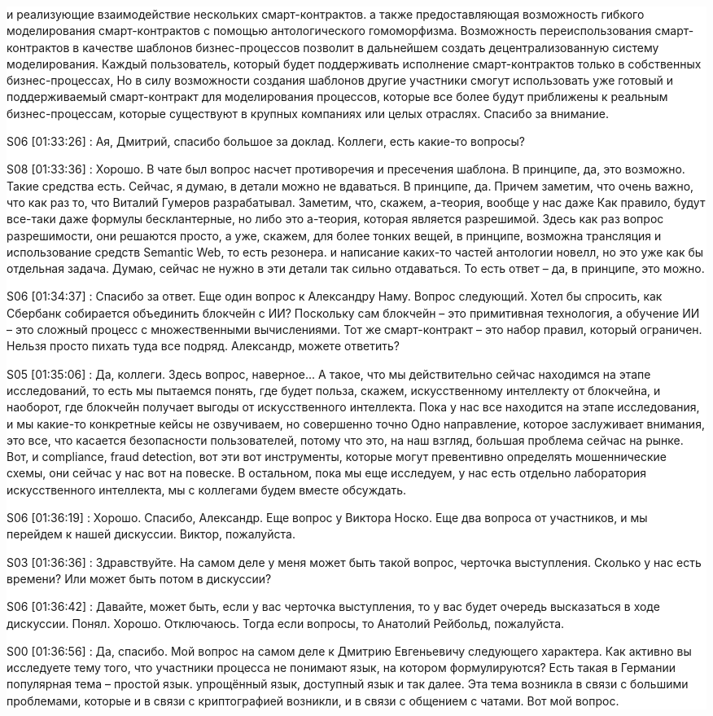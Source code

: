и реализующие взаимодействие нескольких смарт-контрактов. а также предоставляющая возможность гибкого моделирования смарт-контрактов с помощью антологического гомоморфизма. Возможность переиспользования смарт-контрактов в качестве шаблонов бизнес-процессов позволит в дальнейшем создать децентрализованную систему моделирования. Каждый пользователь, который будет поддерживать исполнение смарт-контрактов только в собственных бизнес-процессах, Но в силу возможности создания шаблонов другие участники смогут использовать уже готовый и поддерживаемый смарт-контракт для моделирования процессов, которые все более будут приближены к реальным бизнес-процессам, которые существуют в крупных компаниях или целых отраслях. Спасибо за внимание. 

S06 [01:33:26]  : Ая, Дмитрий, спасибо большое за доклад. Коллеги, есть какие-то вопросы? 

S08 [01:33:36]  : Хорошо. В чате был вопрос насчет противоречия и пресечения шаблона. В принципе, да, это возможно. Такие средства есть. Сейчас, я думаю, в детали можно не вдаваться. В принципе, да. Причем заметим, что очень важно, что как раз то, что Виталий Гумеров разрабатывал. Заметим, что, скажем, а-теория, вообще у нас даже Как правило, будут все-таки даже формулы бесклантерные, но либо это а-теория, которая является разрешимой. Здесь как раз вопрос разрешимости, они решаются просто, а уже, скажем, для более тонких вещей, в принципе, возможна трансляция и использование средств Semantic Web, то есть резонера. и написание каких-то частей антологии новелл, но это уже как бы отдельная задача. Думаю, сейчас не нужно в эти детали так сильно отдаваться. То есть ответ – да, в принципе, это можно. 

S06 [01:34:37]  : Спасибо за ответ. Еще один вопрос к Александру Наму. Вопрос следующий. Хотел бы спросить, как Сбербанк собирается объединить блокчейн с ИИ? Поскольку сам блокчейн – это примитивная технология, а обучение ИИ – это сложный процесс с множественными вычислениями. Тот же смарт-контракт – это набор правил, который ограничен. Нельзя просто пихать туда все подряд. Александр, можете ответить? 

S05 [01:35:06]  : Да, коллеги. Здесь вопрос, наверное... А такое, что мы действительно сейчас находимся на этапе исследований, то есть мы пытаемся понять, где будет польза, скажем, искусственному интеллекту от блокчейна, и наоборот, где блокчейн получает выгоды от искусственного интеллекта. Пока у нас все находится на этапе исследования, и мы какие-то конкретные кейсы не озвучиваем, но совершенно точно Одно направление, которое заслуживает внимания, это все, что касается безопасности пользователей, потому что это, на наш взгляд, большая проблема сейчас на рынке. Вот, и compliance, fraud detection, вот эти вот инструменты, которые могут превентивно определять мошеннические схемы, они сейчас у нас вот на повеске. В остальном, пока мы еще исследуем, у нас есть отдельно лаборатория искусственного интеллекта, мы с коллегами будем вместе обсуждать. 

S06 [01:36:19]  : Хорошо. Спасибо, Александр. Еще вопрос у Виктора Носко. Еще два вопроса от участников, и мы перейдем к нашей дискуссии. Виктор, пожалуйста. 

S03 [01:36:36]  : Здравствуйте. На самом деле у меня может быть такой вопрос, черточка выступления. Сколько у нас есть времени? Или может быть потом в дискуссии? 

S06 [01:36:42]  : Давайте, может быть, если у вас черточка выступления, то у вас будет очередь высказаться в ходе дискуссии. Понял. Хорошо. Отключаюсь. Тогда если вопросы, то Анатолий Рейбольд, пожалуйста. 

S00 [01:36:56]  : Да, спасибо. Мой вопрос на самом деле к Дмитрию Евгеньевичу следующего характера. Как активно вы исследуете тему того, что участники процесса не понимают язык, на котором формулируются? Есть такая в Германии популярная тема – простой язык. упрощённый язык, доступный язык и так далее. Эта тема возникла в связи с большими проблемами, которые и в связи с криптографией возникли, и в связи с общением с чатами. Вот мой вопрос. 
